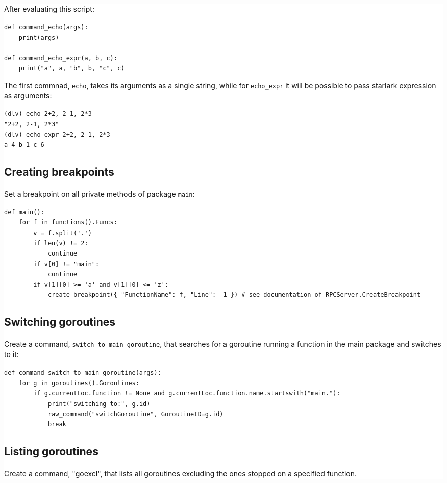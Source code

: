 After evaluating this script:

```
def command_echo(args):
	print(args)

def command_echo_expr(a, b, c):
	print("a", a, "b", b, "c", c)
```

The first commnad, `echo`, takes its arguments as a single string, while for `echo_expr` it will be possible to pass starlark expression as arguments:

```
(dlv) echo 2+2, 2-1, 2*3
"2+2, 2-1, 2*3"
(dlv) echo_expr 2+2, 2-1, 2*3
a 4 b 1 c 6
```

## Creating breakpoints

Set a breakpoint on all private methods of package `main`:

```
def main():
	for f in functions().Funcs:
		v = f.split('.')
		if len(v) != 2:
			continue
		if v[0] != "main":
			continue
		if v[1][0] >= 'a' and v[1][0] <= 'z':
			create_breakpoint({ "FunctionName": f, "Line": -1 }) # see documentation of RPCServer.CreateBreakpoint
```

## Switching goroutines

Create a command, `switch_to_main_goroutine`, that searches for a goroutine running a function in the main package and switches to it:

```
def command_switch_to_main_goroutine(args):
	for g in goroutines().Goroutines:
		if g.currentLoc.function != None and g.currentLoc.function.name.startswith("main."):
			print("switching to:", g.id)
			raw_command("switchGoroutine", GoroutineID=g.id)
			break
```

## Listing goroutines

Create a command, "goexcl", that lists all goroutines excluding the ones stopped on a specified function.
